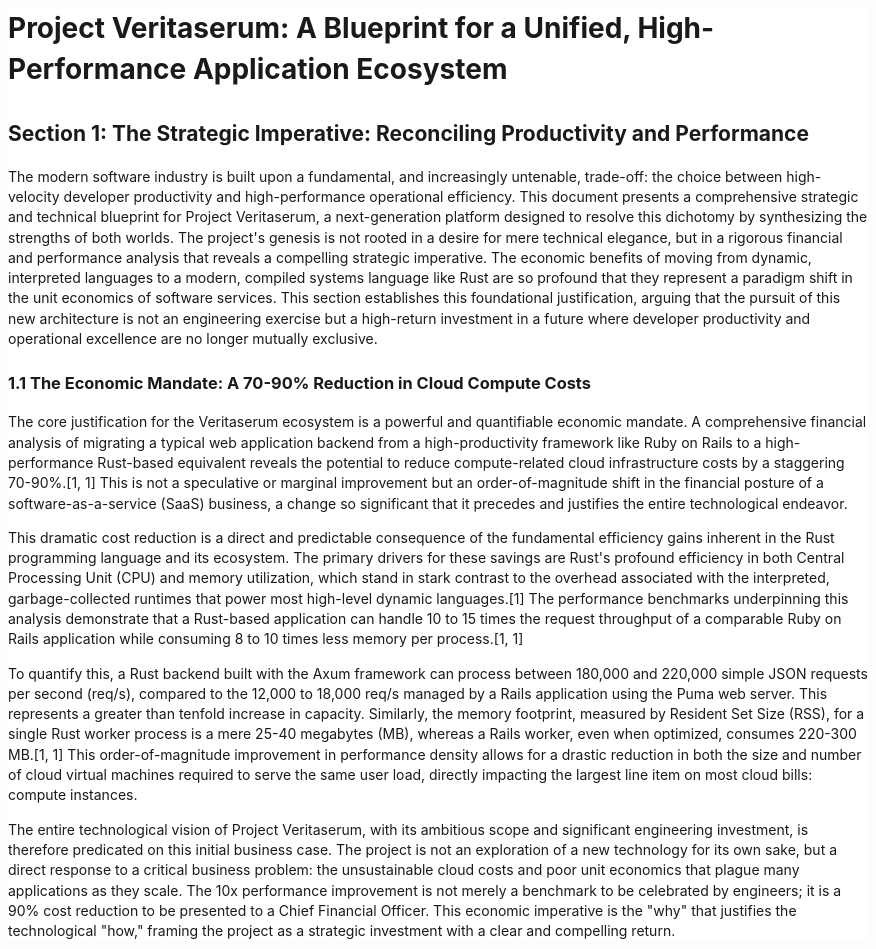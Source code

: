 # **Project Veritaserum: A Blueprint for a Unified, High-Performance Application Ecosystem**

## **Section 1: The Strategic Imperative: Reconciling Productivity and Performance**

The modern software industry is built upon a fundamental, and increasingly untenable, trade-off: the choice between high-velocity developer productivity and high-performance operational efficiency. This document presents a comprehensive strategic and technical blueprint for Project Veritaserum, a next-generation platform designed to resolve this dichotomy by synthesizing the strengths of both worlds. The project's genesis is not rooted in a desire for mere technical elegance, but in a rigorous financial and performance analysis that reveals a compelling strategic imperative. The economic benefits of moving from dynamic, interpreted languages to a modern, compiled systems language like Rust are so profound that they represent a paradigm shift in the unit economics of software services. This section establishes this foundational justification, arguing that the pursuit of this new architecture is not an engineering exercise but a high-return investment in a future where developer productivity and operational excellence are no longer mutually exclusive.

### **1.1 The Economic Mandate: A 70-90% Reduction in Cloud Compute Costs**

The core justification for the Veritaserum ecosystem is a powerful and quantifiable economic mandate. A comprehensive financial analysis of migrating a typical web application backend from a high-productivity framework like Ruby on Rails to a high-performance Rust-based equivalent reveals the potential to reduce compute-related cloud infrastructure costs by a staggering 70-90%.\[1, 1\] This is not a speculative or marginal improvement but an order-of-magnitude shift in the financial posture of a software-as-a-service (SaaS) business, a change so significant that it precedes and justifies the entire technological endeavor.

This dramatic cost reduction is a direct and predictable consequence of the fundamental efficiency gains inherent in the Rust programming language and its ecosystem. The primary drivers for these savings are Rust's profound efficiency in both Central Processing Unit (CPU) and memory utilization, which stand in stark contrast to the overhead associated with the interpreted, garbage-collected runtimes that power most high-level dynamic languages.\[1\] The performance benchmarks underpinning this analysis demonstrate that a Rust-based application can handle 10 to 15 times the request throughput of a comparable Ruby on Rails application while consuming 8 to 10 times less memory per process.\[1, 1\]

To quantify this, a Rust backend built with the Axum framework can process between 180,000 and 220,000 simple JSON requests per second (req/s), compared to the 12,000 to 18,000 req/s managed by a Rails application using the Puma web server. This represents a greater than tenfold increase in capacity. Similarly, the memory footprint, measured by Resident Set Size (RSS), for a single Rust worker process is a mere 25-40 megabytes (MB), whereas a Rails worker, even when optimized, consumes 220-300 MB.\[1, 1\] This order-of-magnitude improvement in performance density allows for a drastic reduction in both the size and number of cloud virtual machines required to serve the same user load, directly impacting the largest line item on most cloud bills: compute instances.

The entire technological vision of Project Veritaserum, with its ambitious scope and significant engineering investment, is therefore predicated on this initial business case. The project is not an exploration of a new technology for its own sake, but a direct response to a critical business problem: the unsustainable cloud costs and poor unit economics that plague many applications as they scale. The 10x performance improvement is not merely a benchmark to be celebrated by engineers; it is a 90% cost reduction to be presented to a Chief Financial Officer. This economic imperative is the "why" that justifies the technological "how," framing the project as a strategic investment with a clear and compelling return.
